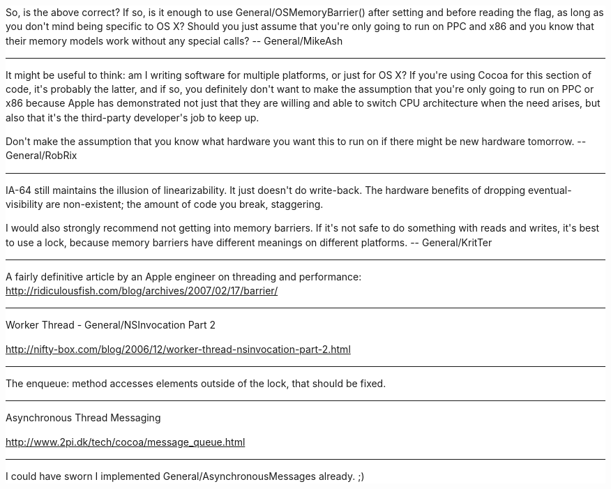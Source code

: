 So, is the above correct? If so, is it enough to use General/OSMemoryBarrier() after setting and before reading the flag, as long as you don't mind being specific to OS X? Should you just assume that you're only going to run on PPC and x86 and you know that their memory models work without any special calls? -- General/MikeAsh

----

It might be useful to think: am I writing software for multiple platforms, or just for OS X? If you're using Cocoa for this section of code, it's probably the latter, and if so, you definitely don't want to make the assumption that you're only going to run on PPC or x86 because Apple has demonstrated not just that they are willing and able to switch CPU architecture when the need arises, but also that it's the third-party developer's job to keep up.

Don't make the assumption that you know what hardware you want this to run on if there might be new hardware tomorrow. -- General/RobRix

----
IA-64 still maintains the illusion of linearizability. It just doesn't do write-back. The hardware benefits of dropping eventual-visibility are non-existent; the amount of code you break, staggering.

I would also strongly recommend not getting into memory barriers. If it's not safe to do something with reads and writes, it's best to use a lock, because memory barriers have different meanings on different platforms. -- General/KritTer

----
A fairly definitive article by an Apple engineer on threading and performance: http://ridiculousfish.com/blog/archives/2007/02/17/barrier/

----

Worker Thread - General/NSInvocation Part 2

http://nifty-box.com/blog/2006/12/worker-thread-nsinvocation-part-2.html

----
The     enqueue: method accesses     elements outside of the lock, that should be fixed.

----

Asynchronous Thread Messaging

http://www.2pi.dk/tech/cocoa/message_queue.html

----

I could have sworn I implemented General/AsynchronousMessages already. ;)